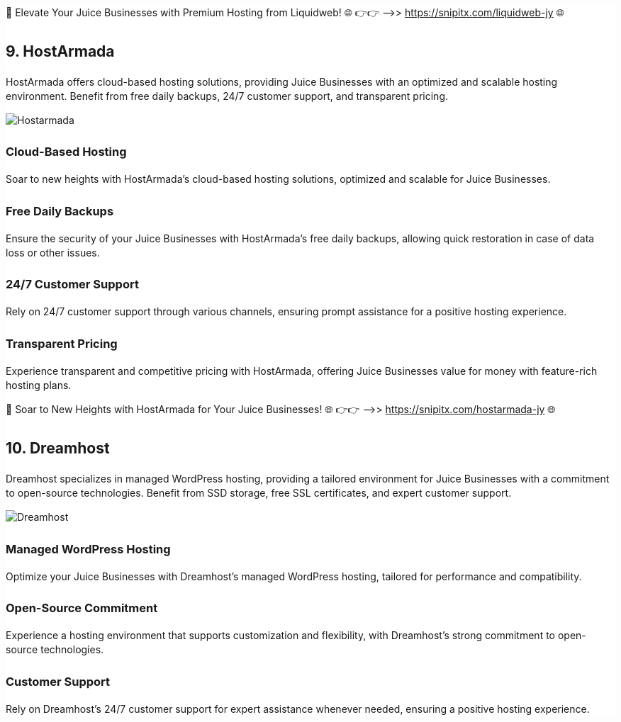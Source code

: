 🚀 Elevate Your Juice Businesses with Premium Hosting from Liquidweb! 🌐
👉👉 -->> https://snipitx.com/liquidweb-jy 🌐

## 9. HostArmada

HostArmada offers cloud-based hosting solutions, providing Juice Businesses with an optimized and scalable hosting environment. Benefit from free daily backups, 24/7 customer support, and transparent pricing.

![Hostarmada](https://i.imgur.com/KFbdf3o.jpeg "Hostarmada Hosting")

### Cloud-Based Hosting
Soar to new heights with HostArmada’s cloud-based hosting solutions, optimized and scalable for Juice Businesses.

### Free Daily Backups
Ensure the security of your Juice Businesses with HostArmada’s free daily backups, allowing quick restoration in case of data loss or other issues.

### 24/7 Customer Support
Rely on 24/7 customer support through various channels, ensuring prompt assistance for a positive hosting experience.

### Transparent Pricing
Experience transparent and competitive pricing with HostArmada, offering Juice Businesses value for money with feature-rich hosting plans.

🚀 Soar to New Heights with HostArmada for Your Juice Businesses! 🌐
👉👉 -->> https://snipitx.com/hostarmada-jy 🌐

## 10. Dreamhost

Dreamhost specializes in managed WordPress hosting, providing a tailored environment for Juice Businesses with a commitment to open-source technologies. Benefit from SSD storage, free SSL certificates, and expert customer support.

![Dreamhost](https://i.imgur.com/rXIg8ip.jpeg "Dreamhost Hosting")

### Managed WordPress Hosting
Optimize your Juice Businesses with Dreamhost’s managed WordPress hosting, tailored for performance and compatibility.

### Open-Source Commitment
Experience a hosting environment that supports customization and flexibility, with Dreamhost’s strong commitment to open-source technologies.

### Customer Support
Rely on Dreamhost’s 24/7 customer support for expert assistance whenever needed, ensuring a positive hosting experience.
